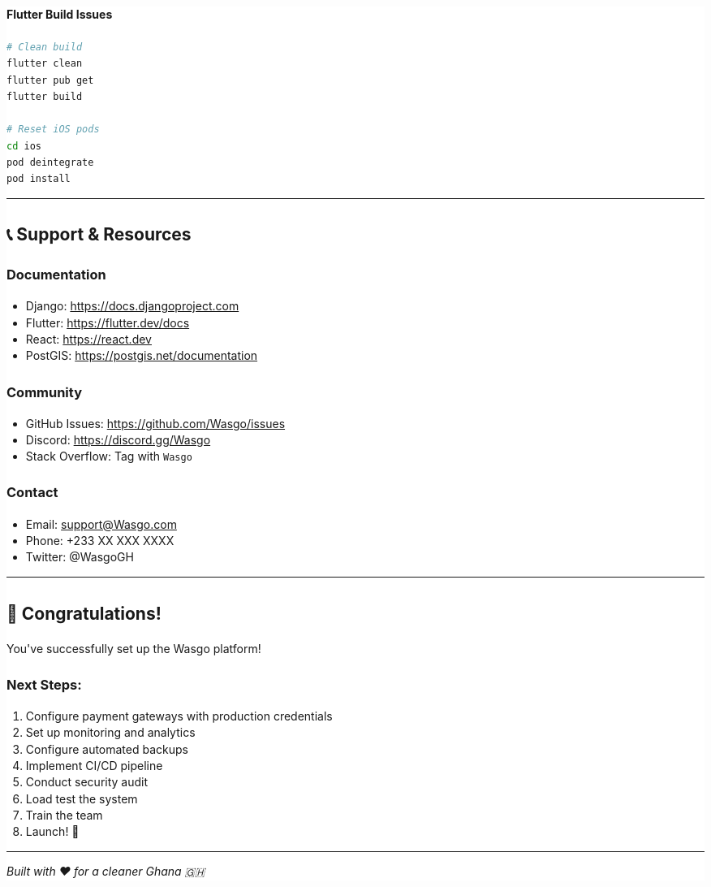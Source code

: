 #### Flutter Build Issues
```bash
# Clean build
flutter clean
flutter pub get
flutter build

# Reset iOS pods
cd ios
pod deintegrate
pod install
```

---

## 📞 Support & Resources

### Documentation
- Django: https://docs.djangoproject.com
- Flutter: https://flutter.dev/docs
- React: https://react.dev
- PostGIS: https://postgis.net/documentation

### Community
- GitHub Issues: https://github.com/Wasgo/issues
- Discord: https://discord.gg/Wasgo
- Stack Overflow: Tag with `Wasgo`

### Contact
- Email: support@Wasgo.com
- Phone: +233 XX XXX XXXX
- Twitter: @WasgoGH

---

## 🎉 Congratulations!

You've successfully set up the Wasgo platform! 

### Next Steps:
1. Configure payment gateways with production credentials
2. Set up monitoring and analytics
3. Configure automated backups
4. Implement CI/CD pipeline
5. Conduct security audit
6. Load test the system
7. Train the team
8. Launch! 🚀

---

*Built with ❤️ for a cleaner Ghana 🇬🇭*